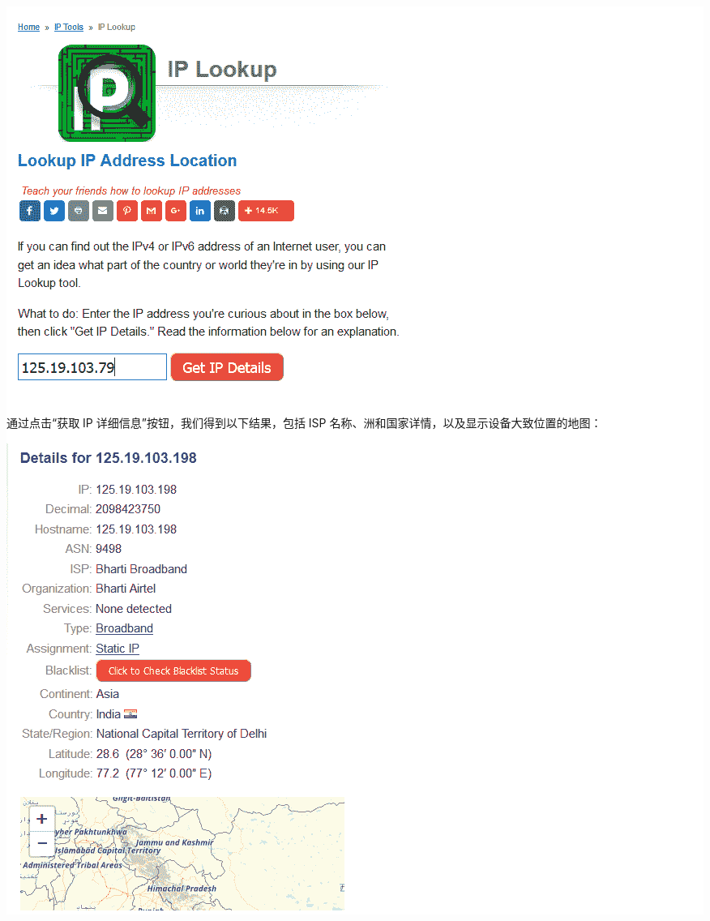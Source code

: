 ![](img/3d9788a6-fda5-45d2-8773-2bb50934969b.png)

通过点击“获取 IP 详细信息”按钮，我们得到以下结果，包括 ISP 名称、洲和国家详情，以及显示设备大致位置的地图：

![](img/e245323b-95d2-4c42-a388-34d9062597da.png)
